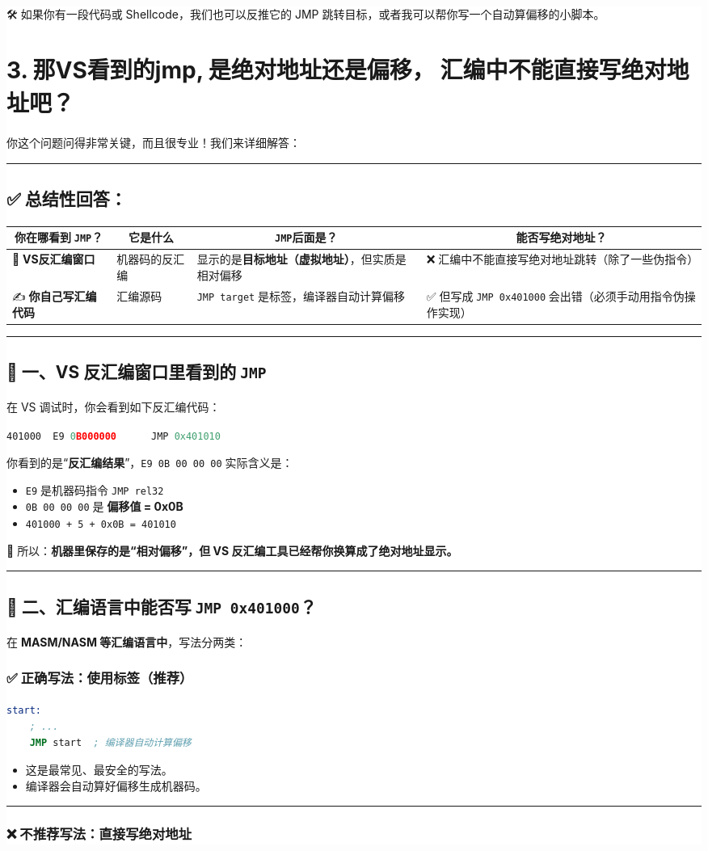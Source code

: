 
🛠 如果你有一段代码或 Shellcode，我们也可以反推它的 JMP 跳转目标，或者我可以帮你写一个自动算偏移的小脚本。

# 3. 那VS看到的jmp, 是绝对地址还是偏移， 汇编中不能直接写绝对地址吧？
你这个问题问得非常关键，而且很专业！我们来详细解答：

---

## ✅ 总结性回答：

| 你在哪看到 `JMP`？    | 它是什么    | `JMP`后面是？                   | 能否写绝对地址？                               |
| --------------- | ------- | --------------------------- | -------------------------------------- |
| 🔧 **VS反汇编窗口**  | 机器码的反汇编 | 显示的是**目标地址（虚拟地址）**，但实质是相对偏移 | ❌ 汇编中不能直接写绝对地址跳转（除了一些伪指令）              |
| ✍️ **你自己写汇编代码** | 汇编源码    | `JMP target` 是标签，编译器自动计算偏移  | ✅ 但写成 `JMP 0x401000` 会出错（必须手动用指令伪操作实现） |

---

## 🧩 一、VS 反汇编窗口里看到的 `JMP`

在 VS 调试时，你会看到如下反汇编代码：

```asm
401000  E9 0B000000      JMP 0x401010
```

你看到的是“**反汇编结果**”，`E9 0B 00 00 00` 实际含义是：

* `E9` 是机器码指令 `JMP rel32`
* `0B 00 00 00` 是 **偏移值 = 0x0B**
* `401000 + 5 + 0x0B = 401010`

📌 所以：**机器里保存的是“相对偏移”，但 VS 反汇编工具已经帮你换算成了绝对地址显示。**

---

## 🧠 二、汇编语言中能否写 `JMP 0x401000`？

在 **MASM/NASM 等汇编语言中**，写法分两类：

### ✅ 正确写法：使用标签（推荐）

```asm
start:
    ; ...
    JMP start  ; 编译器自动计算偏移
```

* 这是最常见、最安全的写法。
* 编译器会自动算好偏移生成机器码。

---

### ❌ 不推荐写法：直接写绝对地址
